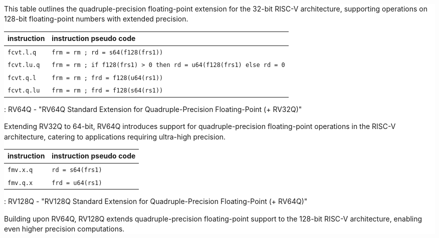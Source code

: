  This table outlines the quadruple-precision floating-point extension for the 32-bit RISC-V architecture, supporting operations on 128-bit floating-point numbers with extended precision.

| instruction  | instruction pseudo code                                             |
|--------------|:--------------------------------------------------------------------|
| `fcvt.l.q`   | `frm = rm ; rd = s64(f128(frs1))`                                   |
| `fcvt.lu.q`  | `frm = rm ; if f128(frs1) > 0 then rd = u64(f128(frs1) else rd = 0` |
| `fcvt.q.l`   | `frm = rm ; frd = f128(u64(rs1))`                                   |
| `fcvt.q.lu`  | `frm = rm ; frd = f128(s64(rs1))`                                   |
: RV64Q - "RV64Q Standard Extension for Quadruple-Precision Floating-Point (+ RV32Q)"

 Extending RV32Q to 64-bit, RV64Q introduces support for quadruple-precision floating-point operations in the RISC-V architecture, catering to applications requiring ultra-high precision.

| instruction  | instruction pseudo code                                             |
|--------------|:--------------------------------------------------------------------|
| `fmv.x.q`    | `rd = s64(frs1)`                                                    |
| `fmv.q.x`    | `frd = u64(rs1)`                                                    |
: RV128Q - "RV128Q Standard Extension for Quadruple-Precision Floating-Point (+ RV64Q)"

 Building upon RV64Q, RV128Q extends quadruple-precision floating-point support to the 128-bit RISC-V architecture, enabling even higher precision computations.
